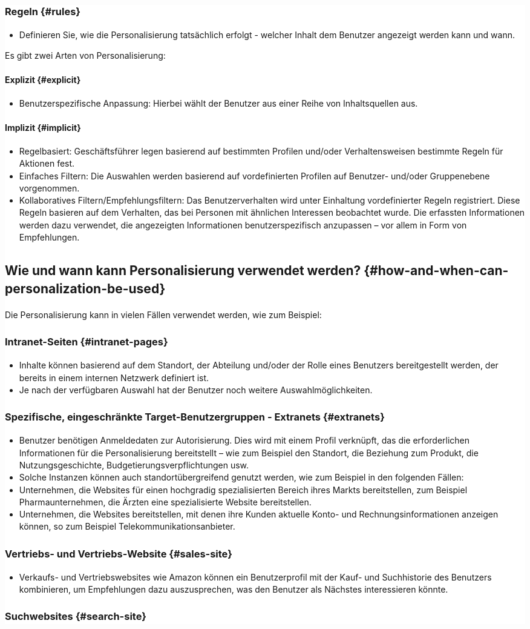 ### Regeln {#rules}

* Definieren Sie, wie die Personalisierung tatsächlich erfolgt - welcher Inhalt dem Benutzer angezeigt werden kann und wann.

Es gibt zwei Arten von Personalisierung:

#### Explizit {#explicit}

* Benutzerspezifische Anpassung: Hierbei wählt der Benutzer aus einer Reihe von Inhaltsquellen aus.

#### Implizit {#implicit}

* Regelbasiert: Geschäftsführer legen basierend auf bestimmten Profilen und/oder Verhaltensweisen bestimmte Regeln für Aktionen fest.
* Einfaches Filtern: Die Auswahlen werden basierend auf vordefinierten Profilen auf Benutzer- und/oder Gruppenebene vorgenommen.
* Kollaboratives Filtern/Empfehlungsfiltern: Das Benutzerverhalten wird unter Einhaltung vordefinierter Regeln registriert. Diese Regeln basieren auf dem Verhalten, das bei Personen mit ähnlichen Interessen beobachtet wurde. Die erfassten Informationen werden dazu verwendet, die angezeigten Informationen benutzerspezifisch anzupassen – vor allem in Form von Empfehlungen.

## Wie und wann kann Personalisierung verwendet werden? {#how-and-when-can-personalization-be-used}

Die Personalisierung kann in vielen Fällen verwendet werden, wie zum Beispiel:

### Intranet-Seiten {#intranet-pages}

* Inhalte können basierend auf dem Standort, der Abteilung und/oder der Rolle eines Benutzers bereitgestellt werden, der bereits in einem internen Netzwerk definiert ist.
* Je nach der verfügbaren Auswahl hat der Benutzer noch weitere Auswahlmöglichkeiten.

### Spezifische, eingeschränkte Target-Benutzergruppen - Extranets {#extranets}

* Benutzer benötigen Anmeldedaten zur Autorisierung. Dies wird mit einem Profil verknüpft, das die erforderlichen Informationen für die Personalisierung bereitstellt – wie zum Beispiel den Standort, die Beziehung zum Produkt, die Nutzungsgeschichte, Budgetierungsverpflichtungen usw. 
* Solche Instanzen können auch standortübergreifend genutzt werden, wie zum Beispiel in den folgenden Fällen:
* Unternehmen, die Websites für einen hochgradig spezialisierten Bereich ihres Markts bereitstellen, zum Beispiel Pharmaunternehmen, die Ärzten eine spezialisierte Website bereitstellen.
* Unternehmen, die Websites bereitstellen, mit denen ihre Kunden aktuelle Konto- und Rechnungsinformationen anzeigen können, so zum Beispiel Telekommunikationsanbieter.

### Vertriebs- und Vertriebs-Website {#sales-site}

* Verkaufs- und Vertriebswebsites wie Amazon können ein Benutzerprofil mit der Kauf- und Suchhistorie des Benutzers kombinieren, um Empfehlungen dazu auszusprechen, was den Benutzer als Nächstes interessieren könnte.

### Suchwebsites {#search-site}
